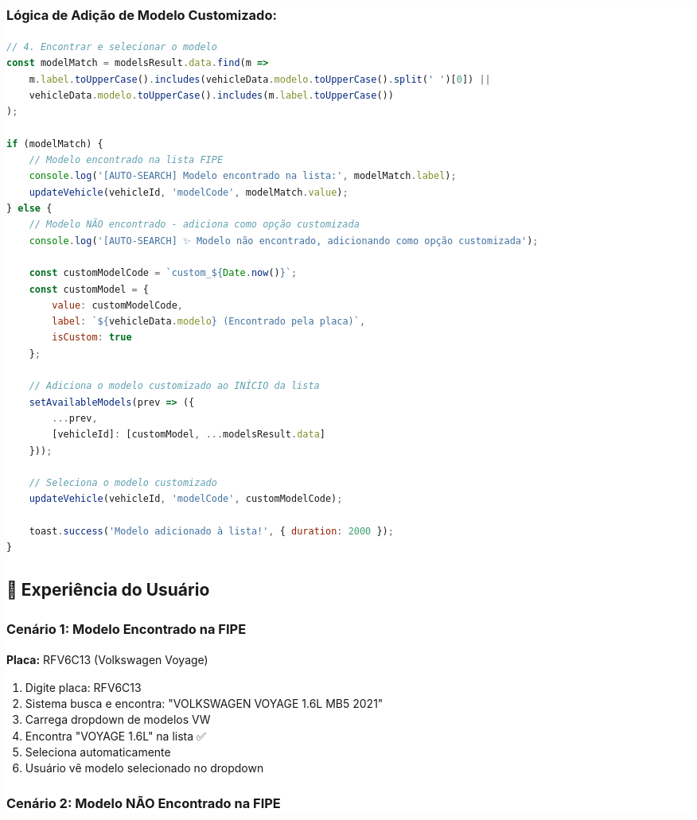 ### Lógica de Adição de Modelo Customizado:

```javascript
// 4. Encontrar e selecionar o modelo
const modelMatch = modelsResult.data.find(m => 
    m.label.toUpperCase().includes(vehicleData.modelo.toUpperCase().split(' ')[0]) ||
    vehicleData.modelo.toUpperCase().includes(m.label.toUpperCase())
);

if (modelMatch) {
    // Modelo encontrado na lista FIPE
    console.log('[AUTO-SEARCH] Modelo encontrado na lista:', modelMatch.label);
    updateVehicle(vehicleId, 'modelCode', modelMatch.value);
} else {
    // Modelo NÃO encontrado - adiciona como opção customizada
    console.log('[AUTO-SEARCH] ✨ Modelo não encontrado, adicionando como opção customizada');
    
    const customModelCode = `custom_${Date.now()}`;
    const customModel = {
        value: customModelCode,
        label: `${vehicleData.modelo} (Encontrado pela placa)`,
        isCustom: true
    };
    
    // Adiciona o modelo customizado ao INÍCIO da lista
    setAvailableModels(prev => ({
        ...prev,
        [vehicleId]: [customModel, ...modelsResult.data]
    }));
    
    // Seleciona o modelo customizado
    updateVehicle(vehicleId, 'modelCode', customModelCode);
    
    toast.success('Modelo adicionado à lista!', { duration: 2000 });
}
```

## 🎨 Experiência do Usuário

### Cenário 1: Modelo Encontrado na FIPE

**Placa:** RFV6C13 (Volkswagen Voyage)

1. Digite placa: RFV6C13
2. Sistema busca e encontra: "VOLKSWAGEN VOYAGE 1.6L MB5 2021"
3. Carrega dropdown de modelos VW
4. Encontra "VOYAGE 1.6L" na lista ✅
5. Seleciona automaticamente
6. Usuário vê modelo selecionado no dropdown

### Cenário 2: Modelo NÃO Encontrado na FIPE
